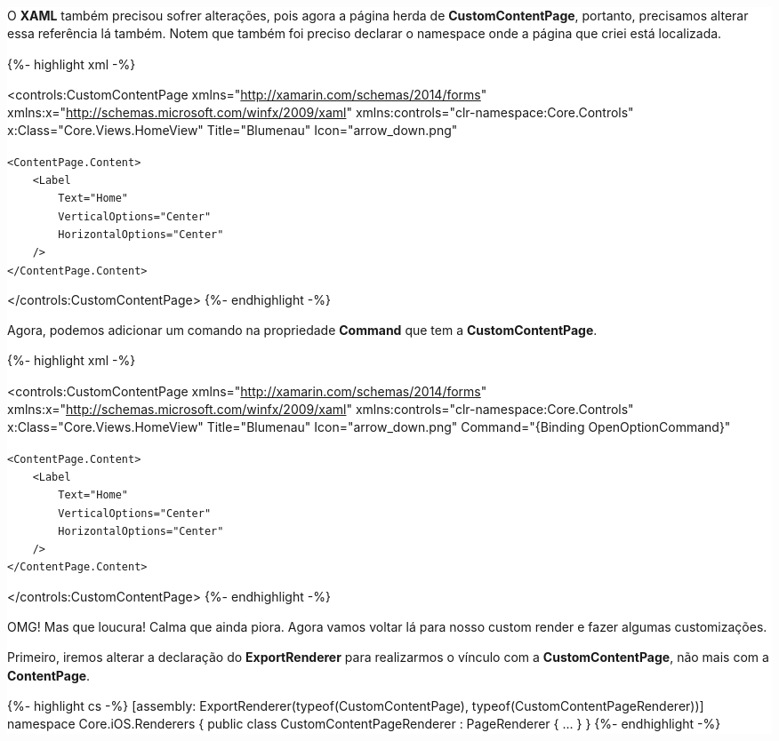O **XAML** também precisou sofrer alterações, pois agora a página herda de **CustomContentPage**, portanto, precisamos alterar essa referência lá também. Notem que também foi preciso declarar o namespace onde a página que criei está localizada.

{%- highlight xml -%}
<?xml version="1.0" encoding="utf-8"?>
<controls:CustomContentPage 
    xmlns="http://xamarin.com/schemas/2014/forms"
    xmlns:x="http://schemas.microsoft.com/winfx/2009/xaml"
    xmlns:controls="clr-namespace:Core.Controls"
    x:Class="Core.Views.HomeView"
    Title="Blumenau"
    Icon="arrow_down.png"
>
    <ContentPage.Content>
        <Label
            Text="Home"
            VerticalOptions="Center"
            HorizontalOptions="Center"
        />
    </ContentPage.Content>
</controls:CustomContentPage>
{%- endhighlight -%}

Agora, podemos adicionar um comando na propriedade **Command** que tem a **CustomContentPage**.

{%- highlight xml -%}
<?xml version="1.0" encoding="utf-8"?>
<controls:CustomContentPage 
    xmlns="http://xamarin.com/schemas/2014/forms"
    xmlns:x="http://schemas.microsoft.com/winfx/2009/xaml"
    xmlns:controls="clr-namespace:Core.Controls"
    x:Class="Core.Views.HomeView"
    Title="Blumenau"
    Icon="arrow_down.png"
    Command="{Binding OpenOptionCommand}"
>
    <ContentPage.Content>
        <Label
            Text="Home"
            VerticalOptions="Center"
            HorizontalOptions="Center"
        />
    </ContentPage.Content>
</controls:CustomContentPage>
{%- endhighlight -%}

OMG! Mas que loucura! Calma que ainda piora. Agora vamos voltar lá para nosso custom render e fazer algumas customizações.

Primeiro, iremos alterar a declaração do **ExportRenderer** para realizarmos o vínculo com a **CustomContentPage**, não mais com a **ContentPage**.

{%- highlight cs -%}
[assembly: ExportRenderer(typeof(CustomContentPage), typeof(CustomContentPageRenderer))]
namespace Core.iOS.Renderers
{
    public class CustomContentPageRenderer : PageRenderer
    {
        ...
    }
}
{%- endhighlight -%}


[projeto]: https://github.com/ionixjunior/XamarinPlayground/tree/master/CustomTitle
[meetup]:  https://www.meetup.com